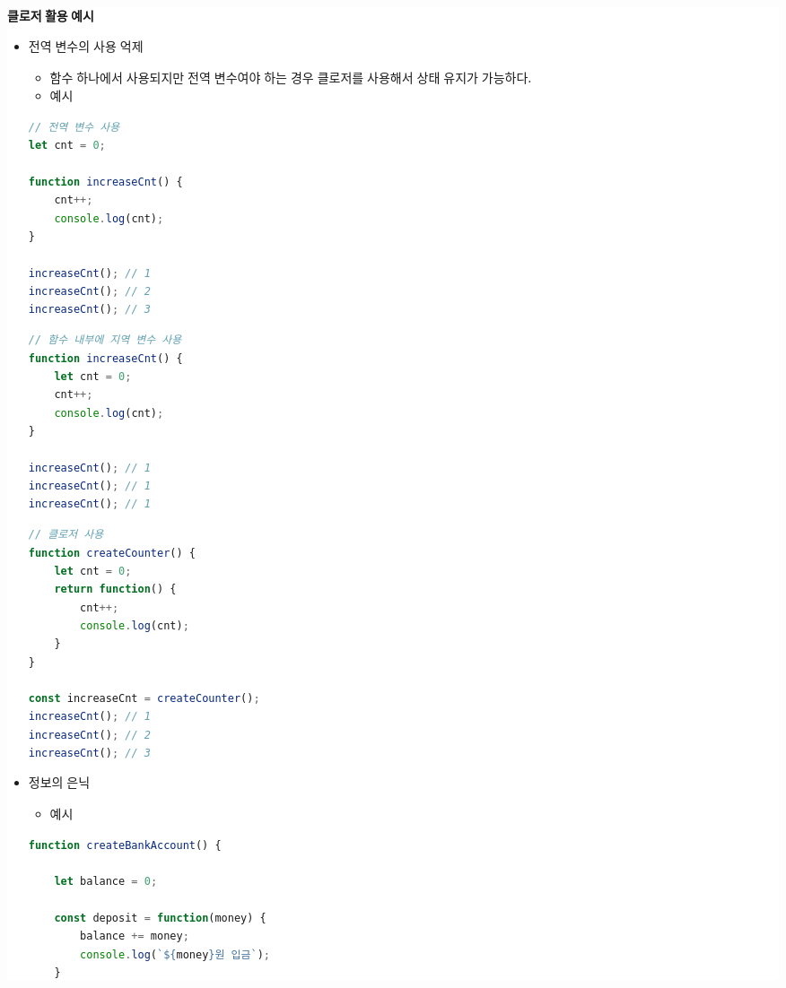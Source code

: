 **클로저 활용 예시**
- 전역 변수의 사용 억제
    - 함수 하나에서 사용되지만 전역 변수여야 하는 경우 클로저를 사용해서 상태 유지가 가능하다.
    - 예시
    ```js
    // 전역 변수 사용
    let cnt = 0;

    function increaseCnt() {
        cnt++;
        console.log(cnt);
    }

    increaseCnt(); // 1
    increaseCnt(); // 2
    increaseCnt(); // 3
    ```
    ```js
    // 함수 내부에 지역 변수 사용
    function increaseCnt() {
        let cnt = 0;
        cnt++;
        console.log(cnt);
    }

    increaseCnt(); // 1
    increaseCnt(); // 1
    increaseCnt(); // 1
    ```
    ```js
    // 클로저 사용 
    function createCounter() {
        let cnt = 0;
        return function() {
            cnt++;
            console.log(cnt);
        }
    }

    const increaseCnt = createCounter();
    increaseCnt(); // 1
    increaseCnt(); // 2
    increaseCnt(); // 3
    ```

- 정보의 은닉
    - 예시
    ```js
    function createBankAccount() {

        let balance = 0;

        const deposit = function(money) {
            balance += money;
            console.log(`${money}원 입금`);
        }
